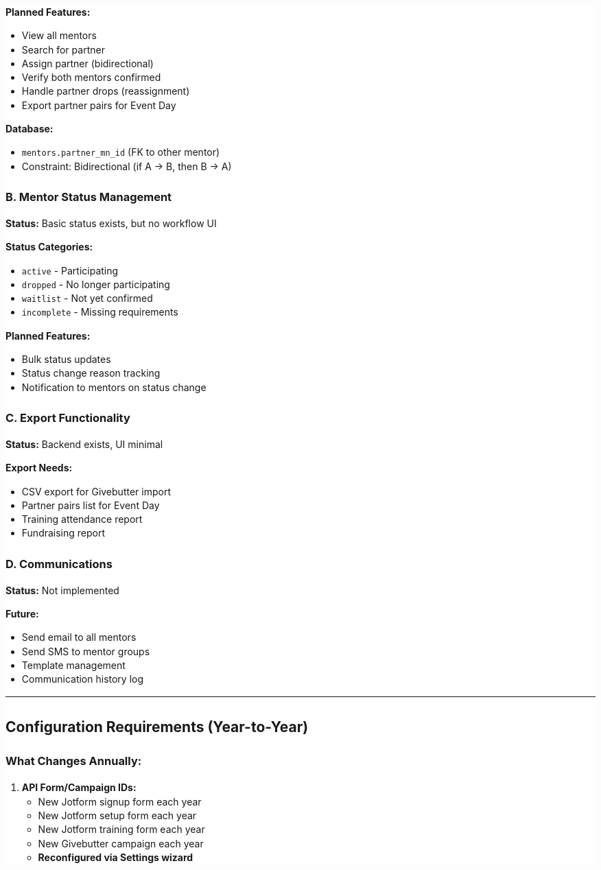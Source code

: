 **Planned Features:**
- View all mentors
- Search for partner
- Assign partner (bidirectional)
- Verify both mentors confirmed
- Handle partner drops (reassignment)
- Export partner pairs for Event Day

**Database:**
- `mentors.partner_mn_id` (FK to other mentor)
- Constraint: Bidirectional (if A → B, then B → A)

### B. Mentor Status Management
**Status:** Basic status exists, but no workflow UI

**Status Categories:**
- `active` - Participating
- `dropped` - No longer participating
- `waitlist` - Not yet confirmed
- `incomplete` - Missing requirements

**Planned Features:**
- Bulk status updates
- Status change reason tracking
- Notification to mentors on status change

### C. Export Functionality
**Status:** Backend exists, UI minimal

**Export Needs:**
- CSV export for Givebutter import
- Partner pairs list for Event Day
- Training attendance report
- Fundraising report

### D. Communications
**Status:** Not implemented

**Future:**
- Send email to all mentors
- Send SMS to mentor groups
- Template management
- Communication history log

---

## Configuration Requirements (Year-to-Year)

### What Changes Annually:

1. **API Form/Campaign IDs:**
   - New Jotform signup form each year
   - New Jotform setup form each year
   - New Jotform training form each year
   - New Givebutter campaign each year
   - **Reconfigured via Settings wizard**
